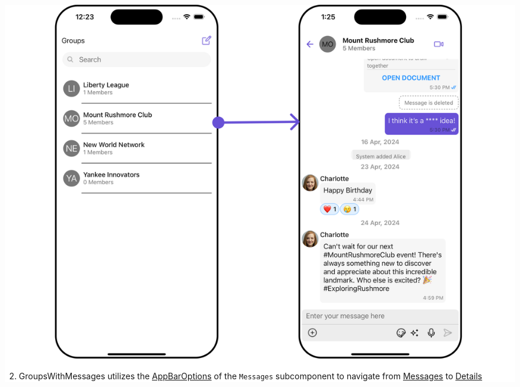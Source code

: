 ![](../../assets/iOS/groups_with_messages_on_item_press_cometchat_screens.png)

</TabItem>



</Tabs>

2. GroupsWithMessages utilizes the [AppBarOptions](/ui-kit/react-native/messages#auxilaryappbaroptions) of the `Messages` subcomponent to navigate from [Messages](/ui-kit/react-native/messages) to [Details](./group-details)

<Tabs>

<TabItem value="iOS" label="iOS">
